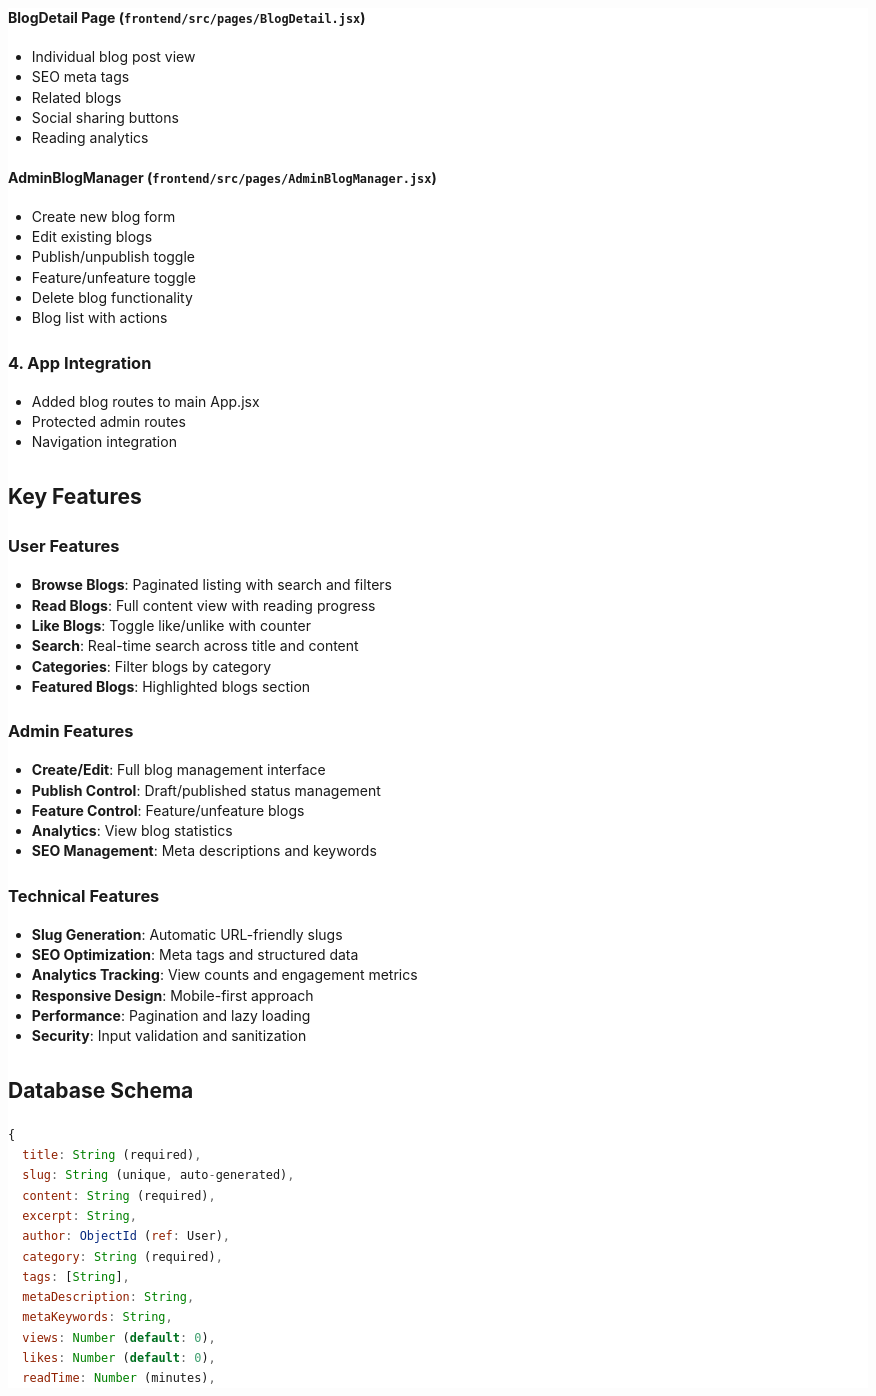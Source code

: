 #### BlogDetail Page (`frontend/src/pages/BlogDetail.jsx`)
- Individual blog post view
- SEO meta tags
- Related blogs
- Social sharing buttons
- Reading analytics

#### AdminBlogManager (`frontend/src/pages/AdminBlogManager.jsx`)
- Create new blog form
- Edit existing blogs
- Publish/unpublish toggle
- Feature/unfeature toggle
- Delete blog functionality
- Blog list with actions

### 4. App Integration
- Added blog routes to main App.jsx
- Protected admin routes
- Navigation integration

## Key Features

### User Features
- **Browse Blogs**: Paginated listing with search and filters
- **Read Blogs**: Full content view with reading progress
- **Like Blogs**: Toggle like/unlike with counter
- **Search**: Real-time search across title and content
- **Categories**: Filter blogs by category
- **Featured Blogs**: Highlighted blogs section

### Admin Features
- **Create/Edit**: Full blog management interface
- **Publish Control**: Draft/published status management
- **Feature Control**: Feature/unfeature blogs
- **Analytics**: View blog statistics
- **SEO Management**: Meta descriptions and keywords

### Technical Features
- **Slug Generation**: Automatic URL-friendly slugs
- **SEO Optimization**: Meta tags and structured data
- **Analytics Tracking**: View counts and engagement metrics
- **Responsive Design**: Mobile-first approach
- **Performance**: Pagination and lazy loading
- **Security**: Input validation and sanitization

## Database Schema
```javascript
{
  title: String (required),
  slug: String (unique, auto-generated),
  content: String (required),
  excerpt: String,
  author: ObjectId (ref: User),
  category: String (required),
  tags: [String],
  metaDescription: String,
  metaKeywords: String,
  views: Number (default: 0),
  likes: Number (default: 0),
  readTime: Number (minutes),
```